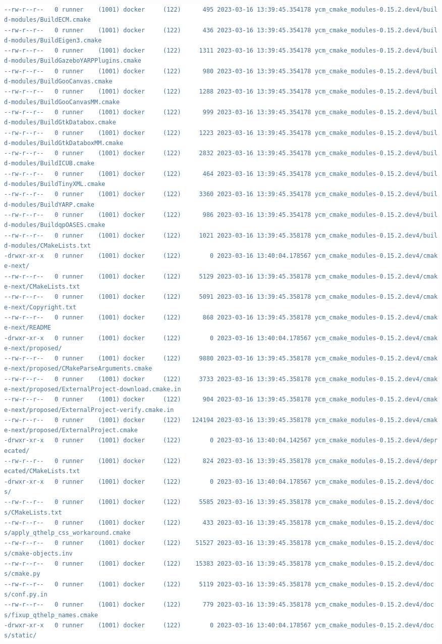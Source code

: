 ```diff
--rw-r--r--   0 runner    (1001) docker     (122)      495 2023-03-16 13:39:45.354178 ycm_cmake_modules-0.15.2.dev4/build-modules/BuildECM.cmake
--rw-r--r--   0 runner    (1001) docker     (122)      436 2023-03-16 13:39:45.354178 ycm_cmake_modules-0.15.2.dev4/build-modules/BuildEigen3.cmake
--rw-r--r--   0 runner    (1001) docker     (122)     1311 2023-03-16 13:39:45.354178 ycm_cmake_modules-0.15.2.dev4/build-modules/BuildGazeboYARPPlugins.cmake
--rw-r--r--   0 runner    (1001) docker     (122)      980 2023-03-16 13:39:45.354178 ycm_cmake_modules-0.15.2.dev4/build-modules/BuildGooCanvas.cmake
--rw-r--r--   0 runner    (1001) docker     (122)     1288 2023-03-16 13:39:45.354178 ycm_cmake_modules-0.15.2.dev4/build-modules/BuildGooCanvasMM.cmake
--rw-r--r--   0 runner    (1001) docker     (122)      999 2023-03-16 13:39:45.354178 ycm_cmake_modules-0.15.2.dev4/build-modules/BuildGtkDatabox.cmake
--rw-r--r--   0 runner    (1001) docker     (122)     1223 2023-03-16 13:39:45.354178 ycm_cmake_modules-0.15.2.dev4/build-modules/BuildGtkDataboxMM.cmake
--rw-r--r--   0 runner    (1001) docker     (122)     2832 2023-03-16 13:39:45.354178 ycm_cmake_modules-0.15.2.dev4/build-modules/BuildICUB.cmake
--rw-r--r--   0 runner    (1001) docker     (122)      464 2023-03-16 13:39:45.354178 ycm_cmake_modules-0.15.2.dev4/build-modules/BuildTinyXML.cmake
--rw-r--r--   0 runner    (1001) docker     (122)     3360 2023-03-16 13:39:45.354178 ycm_cmake_modules-0.15.2.dev4/build-modules/BuildYARP.cmake
--rw-r--r--   0 runner    (1001) docker     (122)      986 2023-03-16 13:39:45.354178 ycm_cmake_modules-0.15.2.dev4/build-modules/BuildqpOASES.cmake
--rw-r--r--   0 runner    (1001) docker     (122)     1021 2023-03-16 13:39:45.358178 ycm_cmake_modules-0.15.2.dev4/build-modules/CMakeLists.txt
-drwxr-xr-x   0 runner    (1001) docker     (122)        0 2023-03-16 13:40:04.178567 ycm_cmake_modules-0.15.2.dev4/cmake-next/
--rw-r--r--   0 runner    (1001) docker     (122)     5129 2023-03-16 13:39:45.358178 ycm_cmake_modules-0.15.2.dev4/cmake-next/CMakeLists.txt
--rw-r--r--   0 runner    (1001) docker     (122)     5091 2023-03-16 13:39:45.358178 ycm_cmake_modules-0.15.2.dev4/cmake-next/Copyright.txt
--rw-r--r--   0 runner    (1001) docker     (122)      868 2023-03-16 13:39:45.358178 ycm_cmake_modules-0.15.2.dev4/cmake-next/README
-drwxr-xr-x   0 runner    (1001) docker     (122)        0 2023-03-16 13:40:04.178567 ycm_cmake_modules-0.15.2.dev4/cmake-next/proposed/
--rw-r--r--   0 runner    (1001) docker     (122)     9880 2023-03-16 13:39:45.358178 ycm_cmake_modules-0.15.2.dev4/cmake-next/proposed/CMakeParseArguments.cmake
--rw-r--r--   0 runner    (1001) docker     (122)     3733 2023-03-16 13:39:45.358178 ycm_cmake_modules-0.15.2.dev4/cmake-next/proposed/ExternalProject-download.cmake.in
--rw-r--r--   0 runner    (1001) docker     (122)      904 2023-03-16 13:39:45.358178 ycm_cmake_modules-0.15.2.dev4/cmake-next/proposed/ExternalProject-verify.cmake.in
--rw-r--r--   0 runner    (1001) docker     (122)   124194 2023-03-16 13:39:45.358178 ycm_cmake_modules-0.15.2.dev4/cmake-next/proposed/ExternalProject.cmake
-drwxr-xr-x   0 runner    (1001) docker     (122)        0 2023-03-16 13:40:04.142567 ycm_cmake_modules-0.15.2.dev4/deprecated/
--rw-r--r--   0 runner    (1001) docker     (122)      824 2023-03-16 13:39:45.358178 ycm_cmake_modules-0.15.2.dev4/deprecated/CMakeLists.txt
-drwxr-xr-x   0 runner    (1001) docker     (122)        0 2023-03-16 13:40:04.178567 ycm_cmake_modules-0.15.2.dev4/docs/
--rw-r--r--   0 runner    (1001) docker     (122)     5585 2023-03-16 13:39:45.358178 ycm_cmake_modules-0.15.2.dev4/docs/CMakeLists.txt
--rw-r--r--   0 runner    (1001) docker     (122)      433 2023-03-16 13:39:45.358178 ycm_cmake_modules-0.15.2.dev4/docs/apply_qthelp_css_workaround.cmake
--rw-r--r--   0 runner    (1001) docker     (122)    51527 2023-03-16 13:39:45.358178 ycm_cmake_modules-0.15.2.dev4/docs/cmake-objects.inv
--rw-r--r--   0 runner    (1001) docker     (122)    15383 2023-03-16 13:39:45.358178 ycm_cmake_modules-0.15.2.dev4/docs/cmake.py
--rw-r--r--   0 runner    (1001) docker     (122)     5119 2023-03-16 13:39:45.358178 ycm_cmake_modules-0.15.2.dev4/docs/conf.py.in
--rw-r--r--   0 runner    (1001) docker     (122)      779 2023-03-16 13:39:45.358178 ycm_cmake_modules-0.15.2.dev4/docs/fixup_qthelp_names.cmake
-drwxr-xr-x   0 runner    (1001) docker     (122)        0 2023-03-16 13:40:04.178567 ycm_cmake_modules-0.15.2.dev4/docs/static/
```